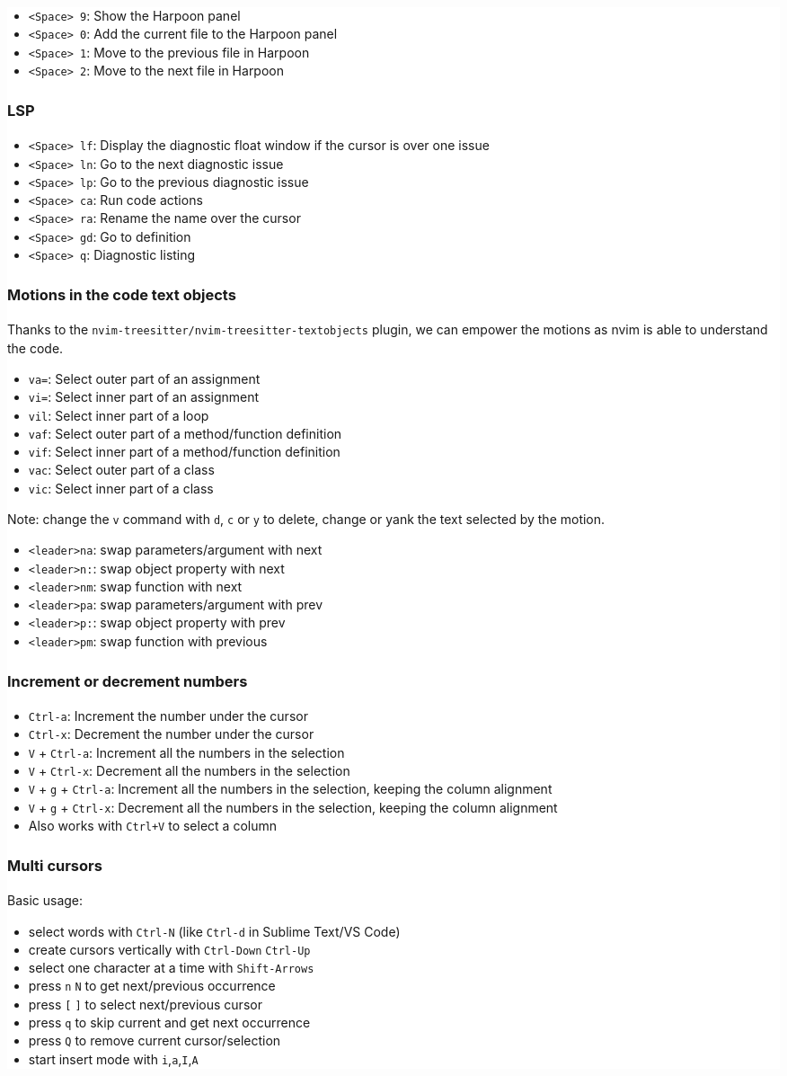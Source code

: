 - `<Space> 9`: Show the Harpoon panel
- `<Space> 0`: Add the current file to the Harpoon panel
- `<Space> 1`: Move to the previous file in Harpoon
- `<Space> 2`: Move to the next file in Harpoon

### LSP

- `<Space> lf`: Display the diagnostic float window if the cursor is over one issue
- `<Space> ln`: Go to the next diagnostic issue
- `<Space> lp`: Go to the previous diagnostic issue
- `<Space> ca`: Run code actions
- `<Space> ra`: Rename the name over the cursor
- `<Space> gd`: Go to definition
- `<Space> q`: Diagnostic listing


### Motions in the code text objects

Thanks to the `nvim-treesitter/nvim-treesitter-textobjects` plugin, we can empower the motions as nvim is able to understand the code.

- `va=`: Select outer part of an assignment
- `vi=`: Select inner part of an assignment
- `vil`: Select inner part of a loop
- `vaf`: Select outer part of a method/function definition
- `vif`: Select inner part of a method/function definition
- `vac`: Select outer part of a class
- `vic`: Select inner part of a class

Note: change the `v` command with `d`, `c` or `y` to delete, change or yank the text selected by the motion.

- `<leader>na`: swap parameters/argument with next
- `<leader>n:`: swap object property with next
- `<leader>nm`: swap function with next
- `<leader>pa`: swap parameters/argument with prev
- `<leader>p:`: swap object property with prev
- `<leader>pm`: swap function with previous
 
### Increment or decrement numbers

- `Ctrl-a`: Increment the number under the cursor
- `Ctrl-x`: Decrement the number under the cursor
- `V` + `Ctrl-a`: Increment all the numbers in the selection
- `V` + `Ctrl-x`: Decrement all the numbers in the selection
- `V` + `g` + `Ctrl-a`: Increment all the numbers in the selection, keeping the column alignment
- `V` + `g` + `Ctrl-x`: Decrement all the numbers in the selection, keeping the column alignment
- Also works with `Ctrl+V` to select a column

### Multi cursors

Basic usage:

- select words with `Ctrl-N` (like `Ctrl-d` in Sublime Text/VS Code)
- create cursors vertically with `Ctrl-Down` `Ctrl-Up`
- select one character at a time with `Shift-Arrows`
- press `n` `N` to get next/previous occurrence
- press `[` `]` to select next/previous cursor
- press `q` to skip current and get next occurrence
- press `Q` to remove current cursor/selection
- start insert mode with `i`,`a`,`I`,`A`
